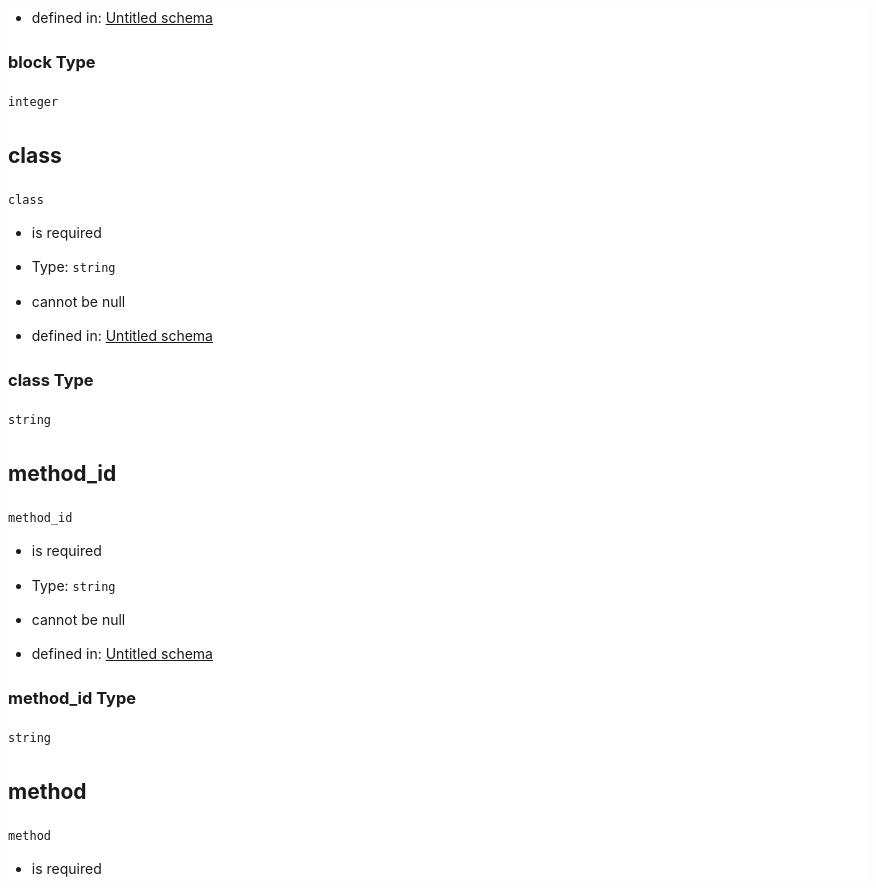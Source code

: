 * defined in: [Untitled schema](pool_summary-properties-data-properties-new-properties-0xb550d96f9aef2865552a3204709747cada727b4b0d129a842f24386c5f1114b7-properties-block.md "undefined#/properties/data/properties/new/properties/0xb550d96f9aef2865552a3204709747cada727b4b0d129a842f24386c5f1114b7/properties/block")

### block Type

`integer`

## class



`class`

* is required

* Type: `string`

* cannot be null

* defined in: [Untitled schema](pool_summary-properties-data-properties-new-properties-0xb550d96f9aef2865552a3204709747cada727b4b0d129a842f24386c5f1114b7-properties-class.md "undefined#/properties/data/properties/new/properties/0xb550d96f9aef2865552a3204709747cada727b4b0d129a842f24386c5f1114b7/properties/class")

### class Type

`string`

## method\_id



`method_id`

* is required

* Type: `string`

* cannot be null

* defined in: [Untitled schema](pool_summary-properties-data-properties-new-properties-0xb550d96f9aef2865552a3204709747cada727b4b0d129a842f24386c5f1114b7-properties-method_id.md "undefined#/properties/data/properties/new/properties/0xb550d96f9aef2865552a3204709747cada727b4b0d129a842f24386c5f1114b7/properties/method_id")

### method\_id Type

`string`

## method



`method`

* is required
